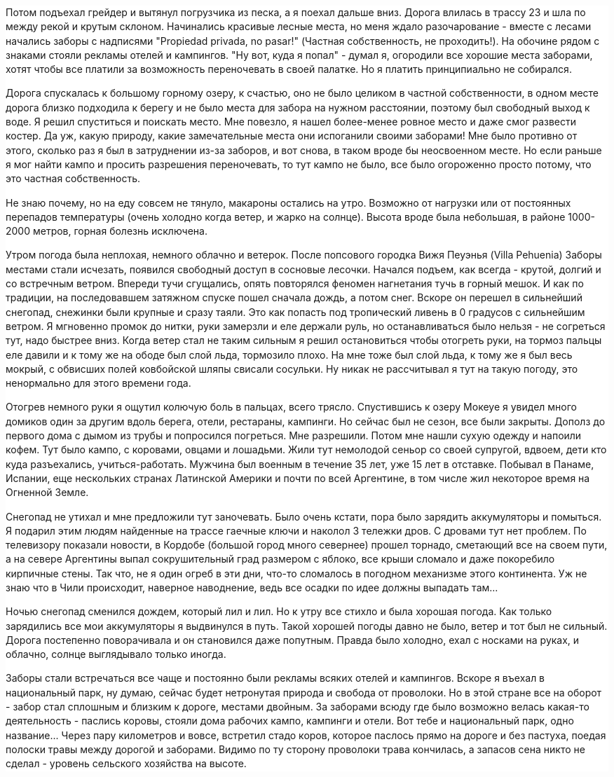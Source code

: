 Потом подъехал грейдер и вытянул погрузчика из песка, а я поехал дальше вниз. Дорога влилась в трассу 23 и шла по между рекой и крутым склоном. Начинались красивые лесные места, но меня ждало разочарование - вместе с лесами начались заборы с надписями "Propiedad privada, no pasar!" (Частная собственность, не проходить!). На обочине рядом с знаками стояли рекламы отелей и кампингов. "Ну вот, куда я попал" - думал я, огородили все хорошие места заборами, хотят чтобы все платили за возможность переночевать в своей палатке. Но я платить принципиально не собирался.

Дорога спускалась к большому горному озеру, к счастью, оно не было целиком в частной собственности, в одном месте дорога близко подходила к берегу и не было места для забора на нужном расстоянии, поэтому был свободный выход к воде. Я решил спуститься и поискать место. Мне повезло, я нашел более-менее ровное место и даже смог развести костер. Да уж, какую природу, какие замечательные места они испоганили своими заборами! Мне было противно от этого, сколько раз я был в затруднении из-за заборов, и вот снова, в таком вроде бы неосвоенном месте. Но если раньше я мог найти кампо и просить разрешения переночевать, то тут кампо не было, все было огороженно просто потому, что это частная собственность. 

Не знаю почему, но на еду совсем не тянуло, макароны остались на утро. Возможно от нагрузки или от постоянных перепадов температуры (очень холодно когда ветер, и жарко на солнце). Высота вроде была небольшая, в районе 1000-2000 метров, горная болезнь исключена.

Утром погода была неплохая, немного облачно и ветерок. После попсового городка Вижя Пеуэнья (Villa Pehuenia)  Заборы местами стали исчезать, появился свободный доступ в сосновые лесочки. Начался подъем, как всегда - крутой, долгий и со встречным ветром. Впереди тучи сгущались, опять повторялся феномен нагнетания тучь в горный мешок. И как по традиции, на последовавшем затяжном спуске пошел сначала дождь, а потом снег. Вскоре он перешел в сильнейший снегопад, снежинки были крупные и сразу таяли. Это как попасть под тропический ливень в 0 градусов с сильнейшим ветром. Я мгновенно промок до нитки, руки замерзли и еле держали руль, но останавливаться было нельзя - не согреться тут, надо быстрее вниз. Когда ветер стал не таким сильным я решил остановиться чтобы отогреть руки, на тормоз пальцы еле давили и к тому же на ободе был слой льда, тормозило плохо. На мне тоже был слой льда, к тому же я был весь мокрый, с обвисших полей ковбойской шляпы свисали сосульки. Ну  никак не рассчитывал я тут на такую погоду, это ненормально для этого времени года. 

Отогрев немного руки я ощутил колючую боль в пальцах, всего трясло. Спустившись к озеру Мокеуе я увидел много домиков один за другим вдоль берега, отели, рестараны, кампинги. Но сейчас был не сезон, все были закрыты. Дополз до первого дома с дымом из трубы и попросился погреться. Мне разрешили. Потом мне нашли сухую одежду и напоили кофем. Тут было кампо, с коровами, овцами и лошадьми.  Жили тут немолодой сеньор со своей супругой, вдвоем, дети кто куда разъехались, учиться-работать. Мужчина был военным в течение 35 лет, уже 15 лет в отставке. Побывал в Панаме, Испании, еще нескольких странах Латинской Америки и почти по всей Аргентине, в том числе жил некоторое время на Огненной Земле. 

Снегопад не утихал и мне предложили тут заночевать. Было очень кстати, пора было зарядить аккумуляторы и помыться. Я подарил этим людям найденные на трассе гаечные ключи и наколол 3 тележки дров. С дровами тут нет проблем. По телевизору показали новости, в Кордобе (большой город много севернее) прошел торнадо, сметающий все на своем пути, а на севере Аргентины выпал сокрушительный град размером с яблоко, все крыши сломало и даже покоребило кирпичные стены. Так что, не я один огреб в эти дни, что-то сломалось в погодном механизме этого континента. Уж не знаю что в Чили происходит, наверное наводнение, ведь все осадки по идее должны выпадать там...
 
Ночью снегопад сменился дождем, который лил и лил. Но к утру все стихло и была хорошая погода. Как только зарядились все мои аккумуляторы я выдвинулся в путь. Такой хорошей погоды давно не было, ветер и тот был не сильный. Дорога постепенно поворачивала и он становился даже попутным. Правда было холодно, ехал с носками на руках, и облачно, солнце выглядывало только иногда. 

Заборы стали встречаться все чаще и постоянно были рекламы всяких отелей и кампингов.  Вскоре я въехал в национальный парк, ну думаю, сейчас будет нетронутая природа и свобода от проволоки. Но в этой стране все на оборот - забор стал сплошным и близким к дороге, местами двойным. За заборами всюду где было возможно велась какая-то деятельность - паслись коровы, стояли дома рабочих кампо, кампинги и отели. Вот тебе и национальный парк, одно название... Через пару километров и вовсе, встретил стадо коров, которое паслось прямо на дороге и без пастуха, поедая полоски травы между дорогой и заборами. Видимо по ту сторону проволоки трава кончилась, а запасов сена никто не сделал - уровень сельского хозяйства на высоте.
